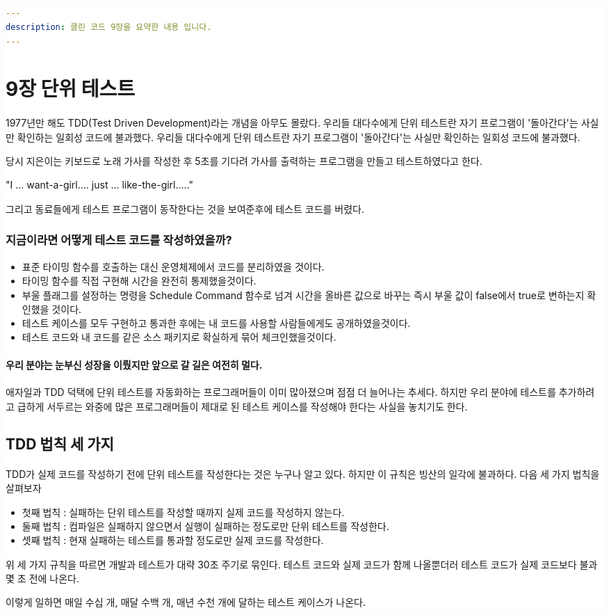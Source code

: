 ```yaml
---
description: 클린 코드 9장을 요약한 내용 입니다.
---
```


# 9장 단위 테스트

1977년만 해도 TDD\(Test Driven Development\)라는 개념을 아무도 몰랐다. 우리들 대다수에게 단위 테스트란 자기 프로그램이 '돌아간다'는 사실만 확인하는 일회성 코드에 불과했다. 우리들 대다수에게 단위 테스트란 자기 프로그램이 '돌아간다'는 사실만 확인하는 일회성 코드에 불과했다.

당시 지은이는 키보드로 노래 가사를 작성한 후 5초를 기다려 가사를 출력하는 프로그램을 만들고 테스트하였다고 한다.

"I ... want-a-girl.... just ... like-the-girl....."

그리고 동료들에게 테스트 프로그램이 동작한다는 것을 보여준후에 테스트 코드를 버렸다.

### 지금이라면 어떻게 테스트 코드를 작성하였을까?

* 표준 타이밍 함수를 호출하는 대신 운영체제에서 코드를 분리하였을 것이다.
* 타이밍 함수를 직접 구현해 시간을 완전히 통제했을것이다.
* 부울 플래그를 설정하는 명령을 Schedule Command 함수로 넘겨 시간을 올바른 값으로 바꾸는 즉시 부울 값이 false에서 true로 변하는지 확인했을 것이다.
* 테스트 케이스를 모두 구현하고 통과한 후에는 내 코드를 사용할 사람들에게도 공개하였을것이다.
* 테스트 코드와 내 코드를 같은 소스 패키지로 확실하게 묶어 체크인했을것이다.

#### 우리 분야는 눈부신 성장을 이뤘지만 앞으로 갈 길은 여전히 멀다.

애자일과 TDD 덕택에 단위 테스트를 자동화하는 프로그래머들이 이미 많아졌으며 점점 더 늘어나는 추세다. 하지만 우리 분야에 테스트를 추가하려고 급하게 서두르는 와중에 많은 프로그래머들이 제대로 된 테스트 케이스를 작성해야 한다는 사실을 놓치기도 한다.

## TDD 법칙 세 가지

TDD가 실제 코드를 작성하기 전에 단위 테스트를 작성한다는 것은 누구나 알고 있다. 하지만 이 규칙은 빙산의 일각에 불과하다. 다음 세 가지 법칙을 살펴보자

* 첫째 법칙 : 실패하는 단위 테스트를 작성할 때까지 실제 코드를 작성하지 않는다.
* 둘째 법칙 : 컴파일은 실패하지 않으면서 실행이 실패하는 정도로만 단위 테스트를 작성한다.
* 셋째 법칙 : 현재 실패하는 테스트를 통과할 정도로만 실제 코드를 작성한다.

위 세 가지 규칙을 따르면 개발과 테스트가 대략 30초 주기로 묶인다. 테스트 코드와 실제 코드가 함께 나올뿐더러 테스트 코드가 실제 코드보다 불과 몇 초 전에 나온다.

이렇게 일하면 매일 수십 개, 매달 수백 개, 매년 수천 개에 달하는 테스트 케이스가 나온다.
